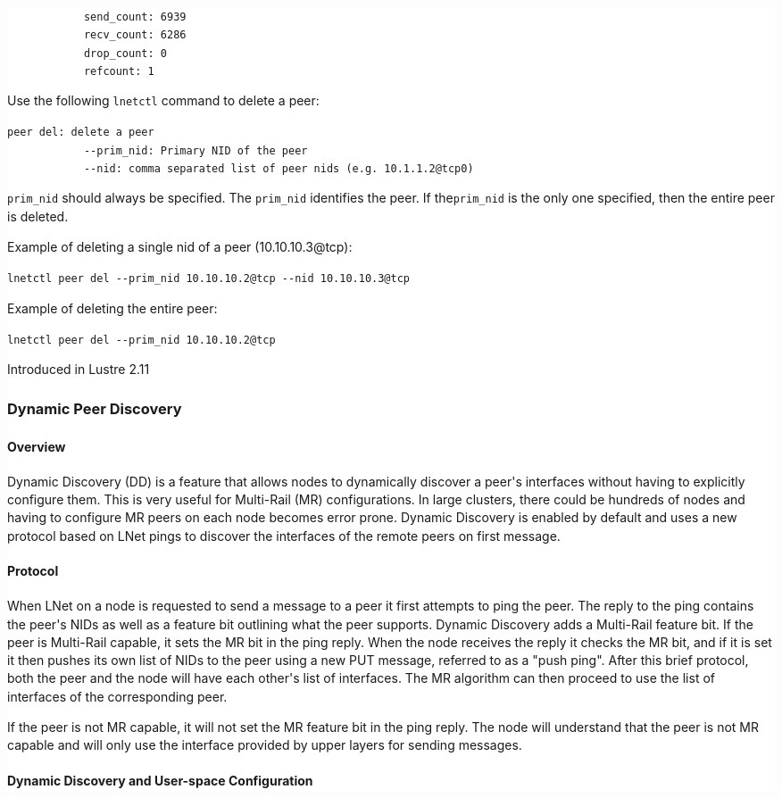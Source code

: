 ```
            send_count: 6939
            recv_count: 6286
            drop_count: 0
            refcount: 1
```

Use the following `lnetctl` command to delete a peer:

```
peer del: delete a peer
            --prim_nid: Primary NID of the peer
            --nid: comma separated list of peer nids (e.g. 10.1.1.2@tcp0)
```

`prim_nid` should always be specified. The `prim_nid` identifies the peer. If the`prim_nid` is the only one specified, then the entire peer is deleted.

Example of deleting a single nid of a peer (10.10.10.3@tcp):

```
lnetctl peer del --prim_nid 10.10.10.2@tcp --nid 10.10.10.3@tcp
```

Example of deleting the entire peer:

```
lnetctl peer del --prim_nid 10.10.10.2@tcp
```

Introduced in Lustre 2.11

### Dynamic Peer Discovery

#### Overview

Dynamic Discovery (DD) is a feature that allows nodes to dynamically discover a peer's interfaces without having to explicitly configure them. This is very useful for Multi-Rail (MR) configurations. In large clusters, there could be hundreds of nodes and having to configure MR peers on each node becomes error prone. Dynamic Discovery is enabled by default and uses a new protocol based on LNet pings to discover the interfaces of the remote peers on first message.

#### Protocol

When LNet on a node is requested to send a message to a peer it first attempts to ping the peer. The reply to the ping contains the peer's NIDs as well as a feature bit outlining what the peer supports. Dynamic Discovery adds a Multi-Rail feature bit. If the peer is Multi-Rail capable, it sets the MR bit in the ping reply. When the node receives the reply it checks the MR bit, and if it is set it then pushes its own list of NIDs to the peer using a new PUT message, referred to as a "push ping". After this brief protocol, both the peer and the node will have each other's list of interfaces. The MR algorithm can then proceed to use the list of interfaces of the corresponding peer.

If the peer is not MR capable, it will not set the MR feature bit in the ping reply. The node will understand that the peer is not MR capable and will only use the interface provided by upper layers for sending messages.

#### Dynamic Discovery and User-space Configuration
